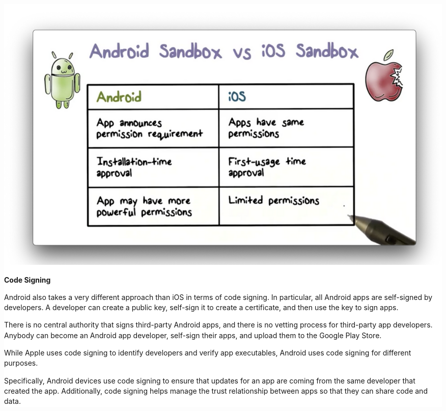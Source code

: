 ![Screen_Shot_2020-04-05_at_11-30-43_AM.png](image/Screen_Shot_2020-04-05_at_11-30-43_AM.png)

**Code Signing**

Android also takes a very different approach than iOS in terms of code signing. In particular, all Android apps are self-signed by developers. A developer can create a public key, self-sign it to create a certificate, and then use the key to sign apps.

There is no central authority that signs third-party Android apps, and there is no vetting process for third-party app developers. Anybody can become an Android app developer, self-sign their apps, and upload them to the Google Play Store.

While Apple uses code signing to identify developers and verify app executables, Android uses code signing for different purposes.

Specifically, Android devices use code signing to ensure that updates for an app are coming from the same developer that created the app. Additionally, code signing helps manage the trust relationship between apps so that they can share code and data.
